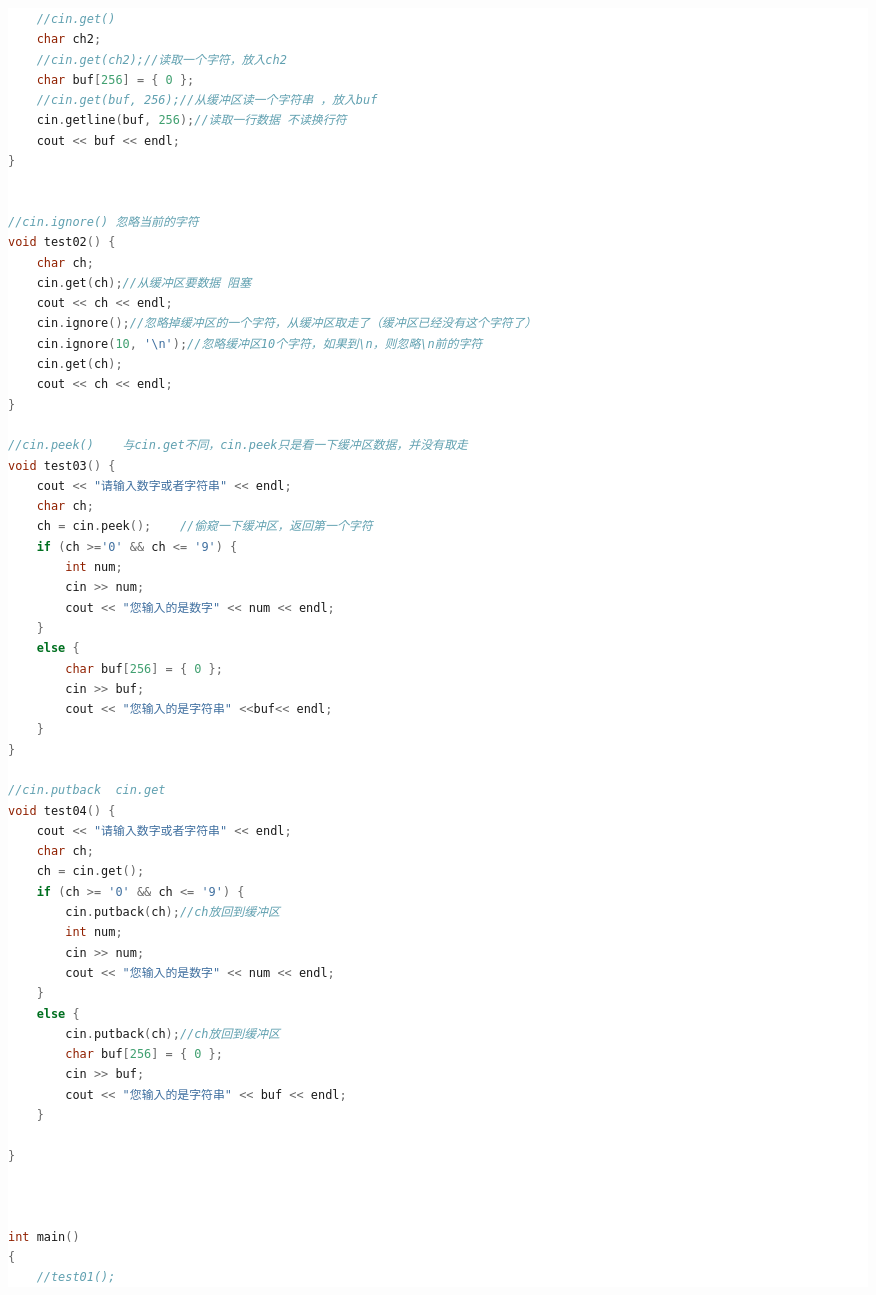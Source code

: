 ```cpp
    //cin.get()
    char ch2;
    //cin.get(ch2);//读取一个字符，放入ch2
    char buf[256] = { 0 };
    //cin.get(buf, 256);//从缓冲区读一个字符串 ，放入buf
    cin.getline(buf, 256);//读取一行数据 不读换行符
    cout << buf << endl;
}


//cin.ignore() 忽略当前的字符
void test02() {
    char ch;
    cin.get(ch);//从缓冲区要数据 阻塞
    cout << ch << endl;
    cin.ignore();//忽略掉缓冲区的一个字符，从缓冲区取走了（缓冲区已经没有这个字符了）
    cin.ignore(10, '\n');//忽略缓冲区10个字符，如果到\n，则忽略\n前的字符
    cin.get(ch);
    cout << ch << endl;
}

//cin.peek()    与cin.get不同，cin.peek只是看一下缓冲区数据，并没有取走
void test03() {
    cout << "请输入数字或者字符串" << endl;
    char ch;
    ch = cin.peek();    //偷窥一下缓冲区，返回第一个字符
    if (ch >='0' && ch <= '9') {
        int num;
        cin >> num;
        cout << "您输入的是数字" << num << endl;
    }
    else {
        char buf[256] = { 0 };
        cin >> buf;
        cout << "您输入的是字符串" <<buf<< endl;
    }
}

//cin.putback  cin.get
void test04() {
    cout << "请输入数字或者字符串" << endl;
    char ch;
    ch = cin.get(); 
    if (ch >= '0' && ch <= '9') {
        cin.putback(ch);//ch放回到缓冲区
        int num;
        cin >> num;
        cout << "您输入的是数字" << num << endl;
    }
    else {
        cin.putback(ch);//ch放回到缓冲区
        char buf[256] = { 0 };
        cin >> buf;
        cout << "您输入的是字符串" << buf << endl;
    }

}



int main()
{
    //test01();
```